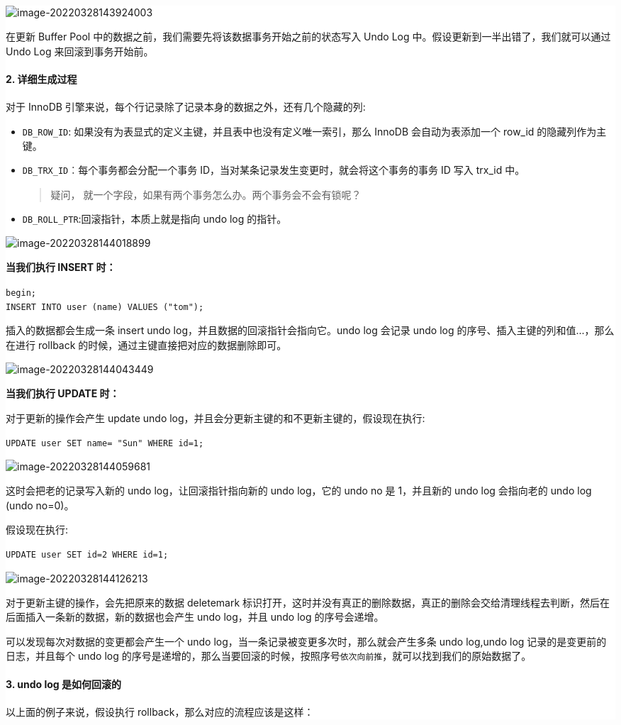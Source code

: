 ![image-20220328143924003](https://xingqiu-tuchuang-1256524210.cos.ap-shanghai.myqcloud.com/8919/yank-note-picgo-image-20220328143924003.png)

在更新 Buffer Pool 中的数据之前，我们需要先将该数据事务开始之前的状态写入 Undo Log 中。假设更新到一半出错了，我们就可以通过 Undo Log 来回滚到事务开始前。

#### 2. 详细生成过程

对于 InnoDB 引擎来说，每个行记录除了记录本身的数据之外，还有几个隐藏的列:

-   `DB_ROW_ID`: 如果没有为表显式的定义主键，并且表中也没有定义唯一索引，那么 InnoDB 会自动为表添加一个 row_id 的隐藏列作为主键。

-   `DB_TRX_ID`︰每个事务都会分配一个事务 ID，当对某条记录发生变更时，就会将这个事务的事务 ID 写入 trx_id 中。

    > 疑问， 就一个字段，如果有两个事务怎么办。两个事务会不会有锁呢？

-   `DB_ROLL_PTR`:回滚指针，本质上就是指向 undo log 的指针。

![image-20220328144018899](https://xingqiu-tuchuang-1256524210.cos.ap-shanghai.myqcloud.com/8919/yank-note-picgo-image-20220328144018899.png)

**当我们执行 INSERT 时：**

```mysql
begin;
INSERT INTO user (name) VALUES ("tom");
```

插入的数据都会生成一条 insert undo log，并且数据的回滚指针会指向它。undo log 会记录 undo log 的序号、插入主键的列和值...，那么在进行 rollback 的时候，通过主键直接把对应的数据删除即可。

![image-20220328144043449](https://xingqiu-tuchuang-1256524210.cos.ap-shanghai.myqcloud.com/8919/yank-note-picgo-image-20220328144043449.png)

**当我们执行 UPDATE 时：**

对于更新的操作会产生 update undo log，并且会分更新主键的和不更新主键的，假设现在执行:

```mysql
UPDATE user SET name= "Sun" WHERE id=1;
```

![image-20220328144059681](https://xingqiu-tuchuang-1256524210.cos.ap-shanghai.myqcloud.com/8919/yank-note-picgo-image-20220328144059681.png)

这时会把老的记录写入新的 undo log，让回滚指针指向新的 undo log，它的 undo no 是 1，并且新的 undo log 会指向老的 undo log (undo no=0)。

假设现在执行:

```mysql
UPDATE user SET id=2 WHERE id=1;
```

![image-20220328144126213](https://xingqiu-tuchuang-1256524210.cos.ap-shanghai.myqcloud.com/8919/yank-note-picgo-image-20220328144126213.png)

对于更新主键的操作，会先把原来的数据 deletemark 标识打开，这时并没有真正的删除数据，真正的删除会交给清理线程去判断，然后在后面插入一条新的数据，新的数据也会产生 undo log，并且 undo log 的序号会递增。

可以发现每次对数据的变更都会产生一个 undo log，当一条记录被变更多次时，那么就会产生多条 undo log,undo log 记录的是变更前的日志，并且每个 undo log 的序号是递增的，那么当要回滚的时候，按照序号`依次向前推`，就可以找到我们的原始数据了。

#### 3. undo log 是如何回滚的

以上面的例子来说，假设执行 rollback，那么对应的流程应该是这样：
